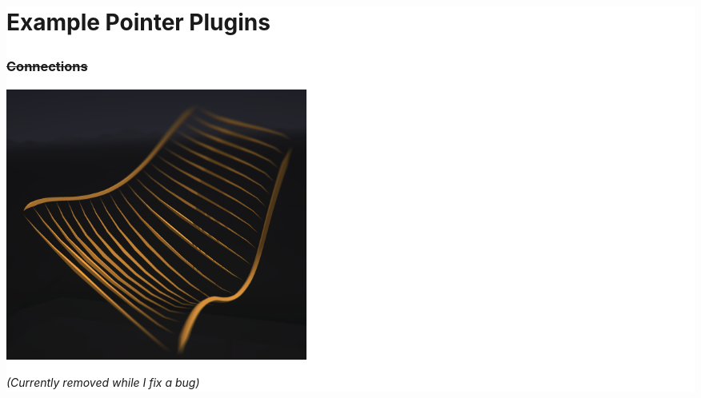 # Example Pointer Plugins

### ~~Connections~~

<div align="left">

<img src="../../../.gitbook/assets/image (13).png" alt="" width="375">

</div>

_(Currently removed while I fix a bug)_
